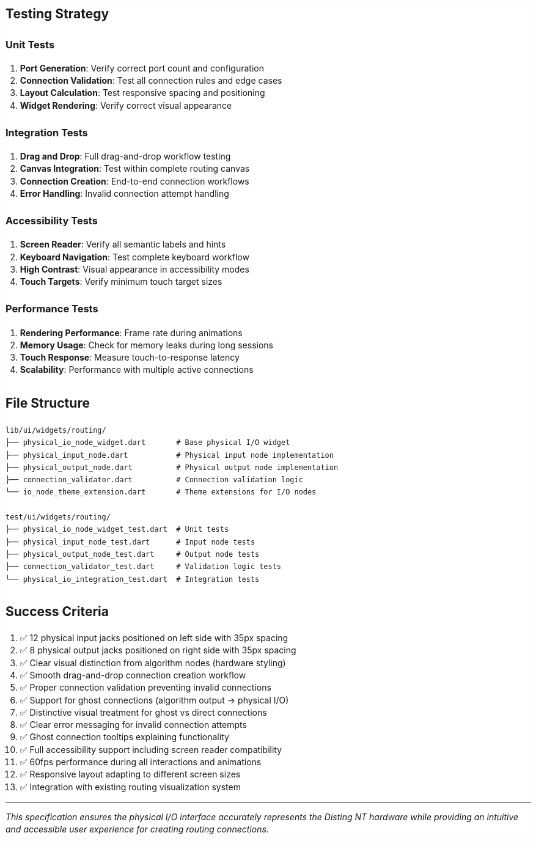 ## Testing Strategy

### Unit Tests
1. **Port Generation**: Verify correct port count and configuration
2. **Connection Validation**: Test all connection rules and edge cases
3. **Layout Calculation**: Test responsive spacing and positioning
4. **Widget Rendering**: Verify correct visual appearance

### Integration Tests  
1. **Drag and Drop**: Full drag-and-drop workflow testing
2. **Canvas Integration**: Test within complete routing canvas
3. **Connection Creation**: End-to-end connection workflows
4. **Error Handling**: Invalid connection attempt handling

### Accessibility Tests
1. **Screen Reader**: Verify all semantic labels and hints
2. **Keyboard Navigation**: Test complete keyboard workflow
3. **High Contrast**: Visual appearance in accessibility modes
4. **Touch Targets**: Verify minimum touch target sizes

### Performance Tests
1. **Rendering Performance**: Frame rate during animations
2. **Memory Usage**: Check for memory leaks during long sessions
3. **Touch Response**: Measure touch-to-response latency
4. **Scalability**: Performance with multiple active connections

## File Structure
```
lib/ui/widgets/routing/
├── physical_io_node_widget.dart       # Base physical I/O widget
├── physical_input_node.dart           # Physical input node implementation
├── physical_output_node.dart          # Physical output node implementation
├── connection_validator.dart          # Connection validation logic
└── io_node_theme_extension.dart       # Theme extensions for I/O nodes

test/ui/widgets/routing/
├── physical_io_node_widget_test.dart  # Unit tests
├── physical_input_node_test.dart      # Input node tests
├── physical_output_node_test.dart     # Output node tests
├── connection_validator_test.dart     # Validation logic tests
└── physical_io_integration_test.dart  # Integration tests
```

## Success Criteria
1. ✅ 12 physical input jacks positioned on left side with 35px spacing
2. ✅ 8 physical output jacks positioned on right side with 35px spacing
3. ✅ Clear visual distinction from algorithm nodes (hardware styling)
4. ✅ Smooth drag-and-drop connection creation workflow
5. ✅ Proper connection validation preventing invalid connections
6. ✅ Support for ghost connections (algorithm output → physical I/O)
7. ✅ Distinctive visual treatment for ghost vs direct connections
8. ✅ Clear error messaging for invalid connection attempts
9. ✅ Ghost connection tooltips explaining functionality
10. ✅ Full accessibility support including screen reader compatibility
11. ✅ 60fps performance during all interactions and animations
12. ✅ Responsive layout adapting to different screen sizes
13. ✅ Integration with existing routing visualization system

---

*This specification ensures the physical I/O interface accurately represents the Disting NT hardware while providing an intuitive and accessible user experience for creating routing connections.*